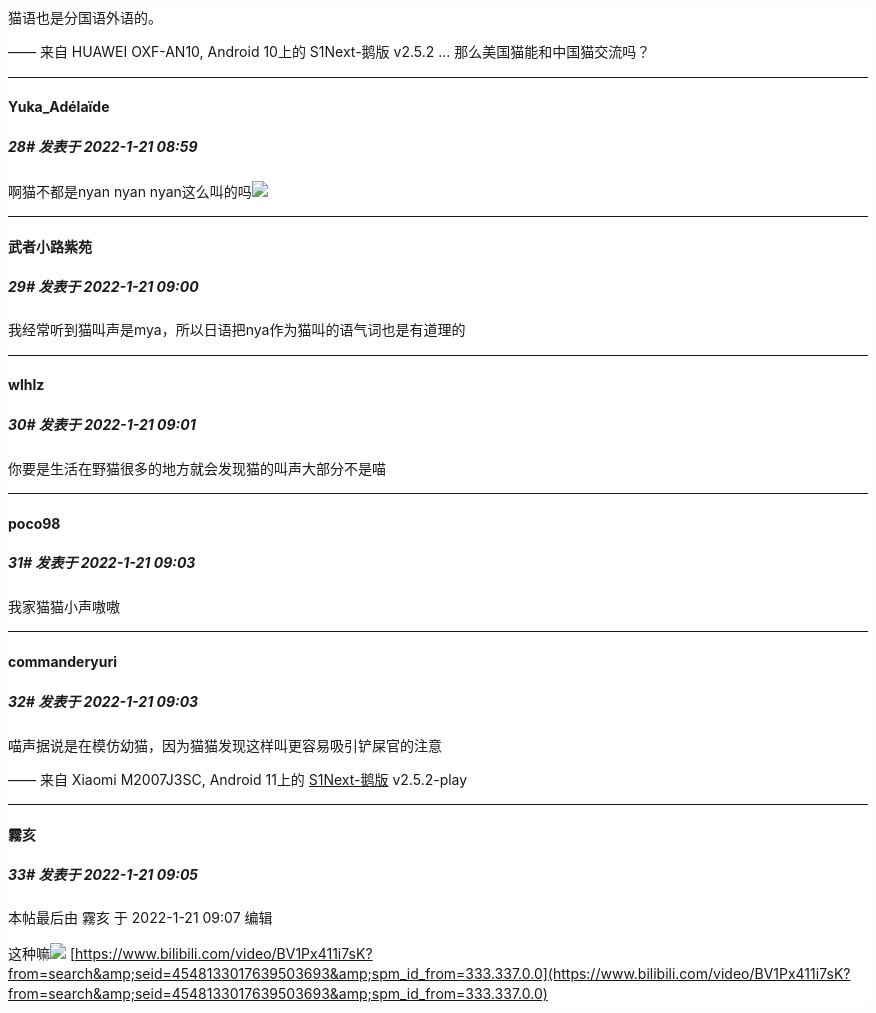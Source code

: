 猫语也是分国语外语的。

—— 来自 HUAWEI OXF-AN10, Android 10上的 S1Next-鹅版 v2.5.2 ...</blockquote>
那么美国猫能和中国猫交流吗？

*****

####  Yuka_Adélaïde  
##### 28#       发表于 2022-1-21 08:59

啊猫不都是nyan nyan nyan这么叫的吗<img src="https://static.saraba1st.com/image/smiley/face2017/105.png" referrerpolicy="no-referrer">

*****

####  武者小路紫苑  
##### 29#       发表于 2022-1-21 09:00

我经常听到猫叫声是mya，所以日语把nya作为猫叫的语气词也是有道理的

*****

####  wlhlz  
##### 30#       发表于 2022-1-21 09:01

你要是生活在野猫很多的地方就会发现猫的叫声大部分不是喵



*****

####  poco98  
##### 31#       发表于 2022-1-21 09:03

我家猫猫小声嗷嗷

*****

####  commanderyuri  
##### 32#       发表于 2022-1-21 09:03

喵声据说是在模仿幼猫，因为猫猫发现这样叫更容易吸引铲屎官的注意

—— 来自 Xiaomi M2007J3SC, Android 11上的 [S1Next-鹅版](https://github.com/ykrank/S1-Next/releases) v2.5.2-play

*****

####  霧亥  
##### 33#       发表于 2022-1-21 09:05

 本帖最后由 霧亥 于 2022-1-21 09:07 编辑 

这种嘛<img src="https://static.saraba1st.com/image/smiley/face2017/039.png" referrerpolicy="no-referrer">
[https://www.bilibili.com/video/BV1Px411i7sK?from=search&amp;seid=4548133017639503693&amp;spm_id_from=333.337.0.0](https://www.bilibili.com/video/BV1Px411i7sK?from=search&amp;seid=4548133017639503693&amp;spm_id_from=333.337.0.0)
